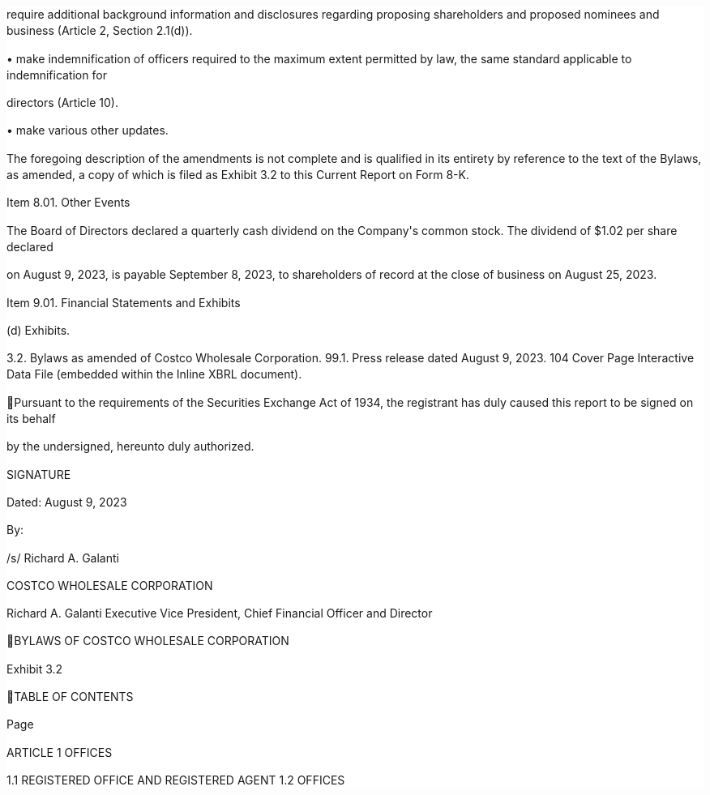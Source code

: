 require additional background information and disclosures regarding proposing shareholders and proposed nominees and
business (Article 2, Section 2.1(d)).

• make indemnification of officers required to the maximum extent permitted by law, the same standard applicable to indemnification for

directors (Article 10).

• make various other updates.

The foregoing description of the amendments is not complete and is qualified in its entirety by reference to the text of the Bylaws, as amended, a
copy of which is filed as Exhibit 3.2 to this Current Report on Form 8-K.

Item 8.01.    Other Events

The Board of Directors declared a quarterly cash dividend on the Company's common stock. The dividend of $1.02 per share declared

on August 9, 2023, is payable September 8, 2023, to shareholders of record at the close of business on August 25, 2023.

Item 9.01.    Financial Statements and Exhibits

(d) Exhibits.

3.2.    Bylaws as amended of Costco Wholesale Corporation.
99.1.    Press release dated August 9, 2023.
104    Cover Page Interactive Data File (embedded within the Inline XBRL document).

Pursuant to the requirements of the Securities Exchange Act of 1934, the registrant has duly caused this report to be signed on its behalf

by the undersigned, hereunto duly authorized.

SIGNATURE

Dated: August 9, 2023

By:

/s/ Richard A. Galanti

COSTCO WHOLESALE CORPORATION

Richard A. Galanti
Executive Vice President, Chief Financial Officer and Director

BYLAWS OF
COSTCO WHOLESALE CORPORATION

Exhibit 3.2

TABLE OF CONTENTS

Page

ARTICLE 1 OFFICES

1.1 REGISTERED OFFICE AND REGISTERED AGENT
1.2 OFFICES
